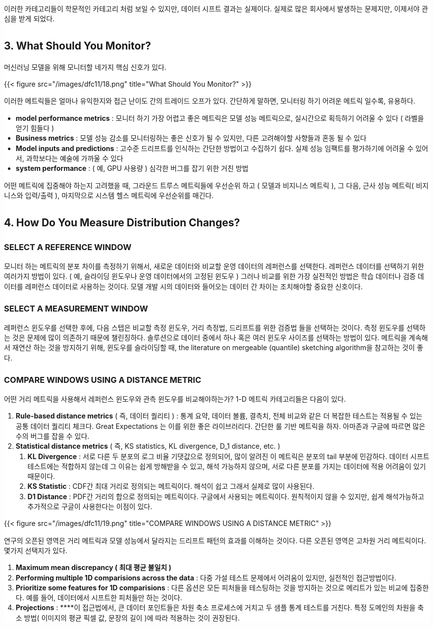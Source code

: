 이러한 카테고리들이 학문적인 카테고리 처럼 보일 수 있지만, 데이터 시프트 결과는 실제이다. 실제로 많은 회사에서 발생하는 문제지만, 이제서야 관심을 받게 되었다. 

## 3. What Should You Monitor?

머신러닝 모델을 위해 모니터할 네가지 핵심 신호가 있다.

{{< figure src="/images/dfc11/18.png" title="What Should You Monitor?" >}}

이러한 메트릭들은 얼마나 유익한지와 접근 난이도 간의 트레이드 오프가 있다. 간단하게 말하면, 모니터링 하기 어려운 메트릭 일수록, 유용하다. 

- **model performance metrics** : 모니터 하기 가장 어렵고 좋은 메트릭은 모델 성능 메트릭으로, 실시간으로 획득하기 어려울 수 있다 ( 라벨을 얻기 힘들다 )
- **Business metrics** : 모델 성능 감소를 모니터링하는 좋은 신호가 될 수 있지만, 다른 고려해야할 사향들과 혼동 될 수 있다
- **Model inputs and predictions** : 고수준 드리프트를 인식하는 간단한 방법이고 수집하기 쉽다. 실제 성능 임팩트를 평가하기에 어려울 수 있어서, 과학보다는 예술에 가까울 수 있다
- **system performance** : ( 예, GPU 사용량 ) 심각한 버그를 잡기 위한 거친 방법

어떤 메트릭에 집중해야 하는지 고려했을 때, 그라운드 트루스 메트릭들에 우선순위 하고 ( 모델과 비지니스 메트릭 ), 그 다음, 근사 성능 메트릭( 비지니스와 입력/출력 ), 마지막으로 시스템 헬스 메트릭에 우선순위를 매긴다.

## 4. How Do You Measure Distribution Changes?

### SELECT A REFERENCE WINDOW

모니터 하는 메트릭의 분포 차이를 측정하기 위해서, 새로운 데이터와 비교할 운영 데이터의 레퍼런스를 선택한다. 레퍼런스 데이터를 선택하기 위한 여러가지 방법이 있다. ( 예, 슬라이딩 윈도우나 운영 데이터에서의 고정된 윈도우 ) 그러나 비교를 위한 가장 실전적인 방법은 학습 데이터나 검증 데이터를 레퍼런스 데이터로 사용하는 것이다. 모델 개발 시의 데이터와 들어오는 데이터 간 차이는 조치해야할 중요한 신호이다. 

### SELECT A MEASUREMENT WINDOW

레퍼런스 윈도우를 선택한 후에, 다음 스텝은 비교할 측정 윈도우, 거리 측정법, 드리프트를 위한 검증법 들을 선택하는 것이다. 측정 윈도우를 선택하는 것은 문제에 많이 의존하기 때문에 챌린징하다. 솔루션으로 데이터 중에서 하나 혹은 여러 윈도우 사이즈를 선택하는 방법이 있다. 메트릭을 계속해서 재연산 하는 것을 방지하기 위해, 윈도우를 슬라이딩할 때, the literature on mergeable (quantile) sketching algorithm을 참고하는 것이 좋다.

### COMPARE WINDOWS USING A DISTANCE METRIC

어떤 거리 메트릭을 사용해서 레퍼런스 윈도우와 관측 윈도우를 비교해야하는가? 1-D 메트릭 카테고리들은 다음이 있다.

1. **Rule-based distance metrics** ( 즉, 데이터 퀄리티 ) : 통계 요약, 데이터 볼륨, 결측치, 전체 비교와 같은 더 복잡한 테스트는 적용될 수 있는 공통 데이터 퀄리티 체크다. Great Expectations 는 이를 위한 좋은 라이브러리다. 간단한 룰 기반 메트릭을 하자. 아마존과 구글에 따르면 많은 수의 버그를 잡을 수 있다.
2. **Statistical distance metrics** ( 즉, KS statistics, KL divergence, D_1 distance, etc. )
    1. **KL Divergence** : 서로 다른 두 분포의 로그 비율 기댓값으로 정의되어, 많이 알려진 이 메트릭은 분포의 tail 부분에 민감하다. 데이터 시프트 테스트에는 적합하지 않는데 그 이유는 쉽게 방해받을 수 있고, 해석 가능하지 않으며, 서로 다른 분포를 가지는 데이터에 적용 어려움이 있기 때문이다.
    2. **KS Statistic** : CDF간 최대 거리로 정의되는 메트릭이다. 해석이 쉽고 그래서 실제로 많이 사용된다. 
    3. **D1 Distance** : PDF간 거리의 합으로 정의되는 메트릭이다. 구글에서 사용되는 메트릭이다. 원칙적이지 않을 수 있지만, 쉽게 해석가능하고 추가적으로 구글이 사용한다는 이점이 있다.

{{< figure src="/images/dfc11/19.png" title="COMPARE WINDOWS USING A DISTANCE METRIC" >}}

연구의 오픈된 영역은 거리 메트릭과 모델 성능에서 달라지는 드리프트 패턴의 효과를 이해하는 것이다. 다른 오픈된 영역은 고차원 거리 메트릭이다. 몇가지 선택지가 있다. 

1. **Maximum mean discrepancy ( 최대 평균 불일치 )**
2. **Performing multiple 1D comparisions across the data** : 다중 가설 테스트 문제에서 어려움이 있지만, 실전적인 접근방법이다. 
3. **Prioritize some features for 1D comparisions** : 다른 옵션은 모든 피처들을 테스팅하는 것을 방지하는 것으로 메리트가 있는 비교에 집중한다. 예를 들어, 데이터에서 시프트한 피처들만 하는 것이다.
4. **Projections** :  ****이 접근법에서, 큰 데이터 포인트들은 차원 축소 프로세스에 거치고 두 샘플 통계 테스트를 거친다. 특정 도메인의 차원을 축소 방법( 이미지의 평균 픽셀 값, 문장의 길이 )에 따라 적용하는 것이 권장된다.
